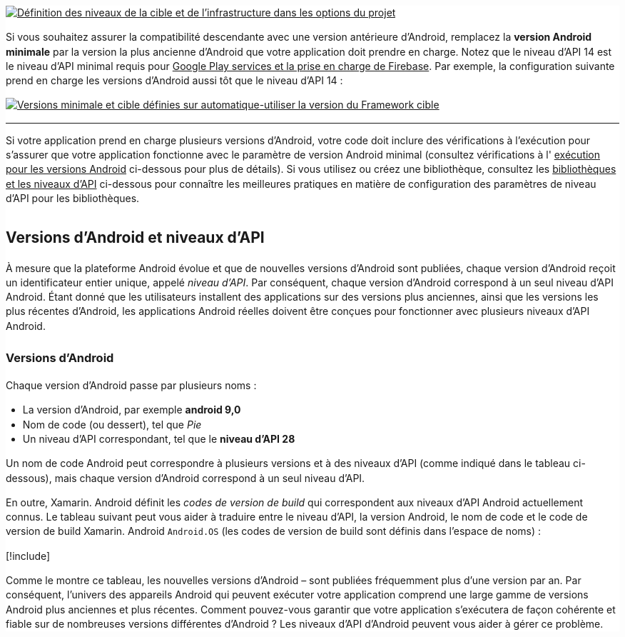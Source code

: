 [![Définition des niveaux de la cible et de l’infrastructure dans les options du projet](android-api-levels-images/xs-default-app-sml.png)](android-api-levels-images/xs-default-app.png#lightbox)

Si vous souhaitez assurer la compatibilité descendante avec une version antérieure d’Android, remplacez la **version Android minimale** par la version la plus ancienne d’Android que votre application doit prendre en charge. Notez que le niveau d’API 14 est le niveau d’API minimal requis pour [Google Play services et la prise en charge de Firebase](https://android-developers.googleblog.com/2016/11/google-play-services-and-firebase-for-android-will-support-api-level-14-at-minimum.html).
Par exemple, la configuration suivante prend en charge les versions d’Android aussi tôt que le niveau d’API 14 :

[![Versions minimale et cible définies sur automatique-utiliser la version du Framework cible](android-api-levels-images/xs-minimum-sml.png)](android-api-levels-images/xs-minimum.png#lightbox)

-----

Si votre application prend en charge plusieurs versions d’Android, votre code doit inclure des vérifications à l’exécution pour s’assurer que votre application fonctionne avec le paramètre de version Android minimal (consultez vérifications à l' [exécution pour les versions Android](#runtimechecks) ci-dessous pour plus de détails). Si vous utilisez ou créez une bibliothèque, consultez les [bibliothèques et les niveaux d’API](#libraries) ci-dessous pour connaître les meilleures pratiques en matière de configuration des paramètres de niveau d’API pour les bibliothèques.

## <a name="android-versions-and-api-levels"></a>Versions d’Android et niveaux d’API

À mesure que la plateforme Android évolue et que de nouvelles versions d’Android sont publiées, chaque version d’Android reçoit un identificateur entier unique, appelé *niveau d’API*. Par conséquent, chaque version d’Android correspond à un seul niveau d’API Android. Étant donné que les utilisateurs installent des applications sur des versions plus anciennes, ainsi que les versions les plus récentes d’Android, les applications Android réelles doivent être conçues pour fonctionner avec plusieurs niveaux d’API Android.

### <a name="android-versions"></a>Versions d’Android

Chaque version d’Android passe par plusieurs noms :

- La version d’Android, par exemple **android 9,0**
- Nom de code (ou dessert), tel que _Pie_
- Un niveau d’API correspondant, tel que le **niveau d’API 28**

Un nom de code Android peut correspondre à plusieurs versions et à des niveaux d’API (comme indiqué dans le tableau ci-dessous), mais chaque version d’Android correspond à un seul niveau d’API.

En outre, Xamarin. Android définit les *codes de version de build* qui correspondent aux niveaux d’API Android actuellement connus. Le tableau suivant peut vous aider à traduire entre le niveau d’API, la version Android, le nom de code et le code de version de build Xamarin. Android `Android.OS` (les codes de version de build sont définis dans l’espace de noms) :

[!include[](~/android/includes/api-levels.md)]

Comme le montre ce tableau, les nouvelles versions d’Android &ndash; sont publiées fréquemment plus d’une version par an. Par conséquent, l’univers des appareils Android qui peuvent exécuter votre application comprend une large gamme de versions Android plus anciennes et plus récentes. Comment pouvez-vous garantir que votre application s’exécutera de façon cohérente et fiable sur de nombreuses versions différentes d’Android ? Les niveaux d’API d’Android peuvent vous aider à gérer ce problème.
